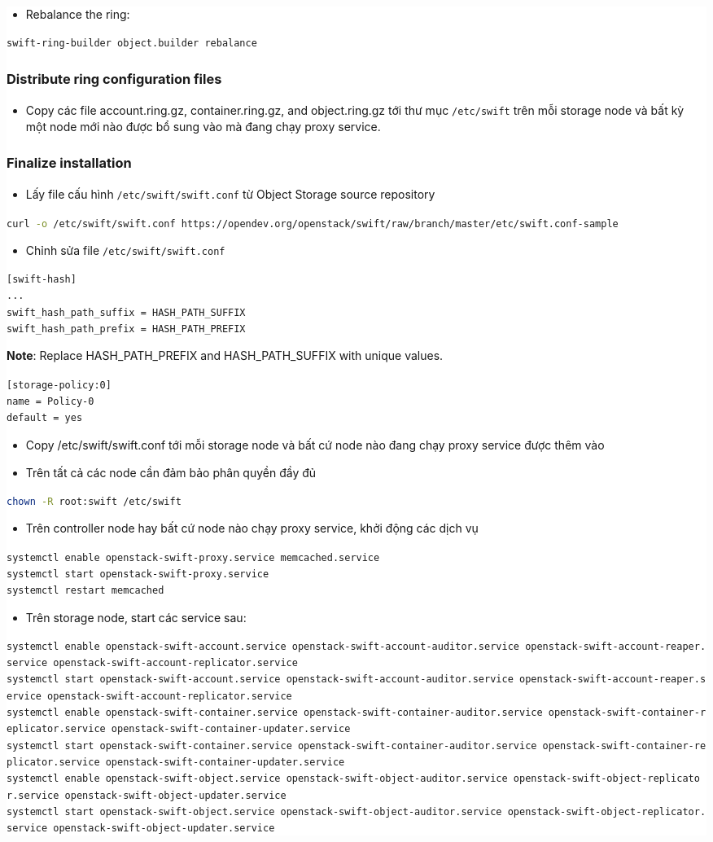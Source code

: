 * Rebalance the ring:

```sh
swift-ring-builder object.builder rebalance
```

### Distribute ring configuration files

* Copy các file account.ring.gz, container.ring.gz, and object.ring.gz tới thư mục `/etc/swift` trên mỗi storage node và bất kỳ một node mới nào được bổ sung vào mà đang chạy proxy service.


### Finalize installation 

* Lấy file cấu hình `/etc/swift/swift.conf` từ Object Storage source repository

```sh
curl -o /etc/swift/swift.conf https://opendev.org/openstack/swift/raw/branch/master/etc/swift.conf-sample
```

* Chỉnh sửa file `/etc/swift/swift.conf` 

```sh
[swift-hash]
...
swift_hash_path_suffix = HASH_PATH_SUFFIX
swift_hash_path_prefix = HASH_PATH_PREFIX
```

**Note**: Replace HASH_PATH_PREFIX and HASH_PATH_SUFFIX with unique values.

```sh
[storage-policy:0]
name = Policy-0
default = yes
```

* Copy /etc/swift/swift.conf tới mỗi storage node và bất cứ node nào đang chạy proxy service được thêm vào

* Trên tất cả các node cần đảm bảo phân quyền đầy đủ

```sh
chown -R root:swift /etc/swift
```

* Trên controller node hay bất cứ node nào chạy proxy service, khởi động các dịch vụ 

```sh
systemctl enable openstack-swift-proxy.service memcached.service
systemctl start openstack-swift-proxy.service 
systemctl restart memcached
```

* Trên storage node, start các service sau:

```sh
systemctl enable openstack-swift-account.service openstack-swift-account-auditor.service openstack-swift-account-reaper.service openstack-swift-account-replicator.service
systemctl start openstack-swift-account.service openstack-swift-account-auditor.service openstack-swift-account-reaper.service openstack-swift-account-replicator.service
systemctl enable openstack-swift-container.service openstack-swift-container-auditor.service openstack-swift-container-replicator.service openstack-swift-container-updater.service
systemctl start openstack-swift-container.service openstack-swift-container-auditor.service openstack-swift-container-replicator.service openstack-swift-container-updater.service
systemctl enable openstack-swift-object.service openstack-swift-object-auditor.service openstack-swift-object-replicator.service openstack-swift-object-updater.service
systemctl start openstack-swift-object.service openstack-swift-object-auditor.service openstack-swift-object-replicator.service openstack-swift-object-updater.service
```
